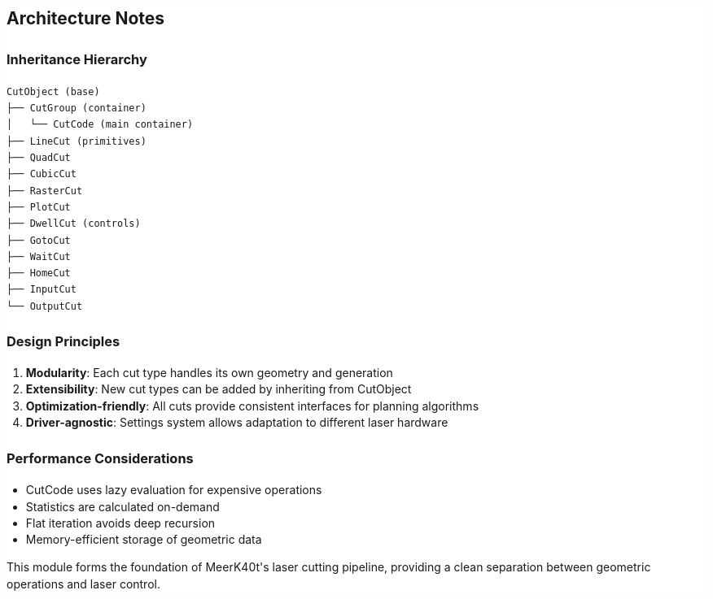 ## Architecture Notes

### Inheritance Hierarchy
```
CutObject (base)
├── CutGroup (container)
│   └── CutCode (main container)
├── LineCut (primitives)
├── QuadCut
├── CubicCut
├── RasterCut
├── PlotCut
├── DwellCut (controls)
├── GotoCut
├── WaitCut
├── HomeCut
├── InputCut
└── OutputCut
```

### Design Principles
1. **Modularity**: Each cut type handles its own geometry and generation
2. **Extensibility**: New cut types can be added by inheriting from CutObject
3. **Optimization-friendly**: All cuts provide consistent interfaces for planning algorithms
4. **Driver-agnostic**: Settings system allows adaptation to different laser hardware

### Performance Considerations
- CutCode uses lazy evaluation for expensive operations
- Statistics are calculated on-demand
- Flat iteration avoids deep recursion
- Memory-efficient storage of geometric data

This module forms the foundation of MeerK40t's laser cutting pipeline, providing a clean separation between geometric operations and laser control.
